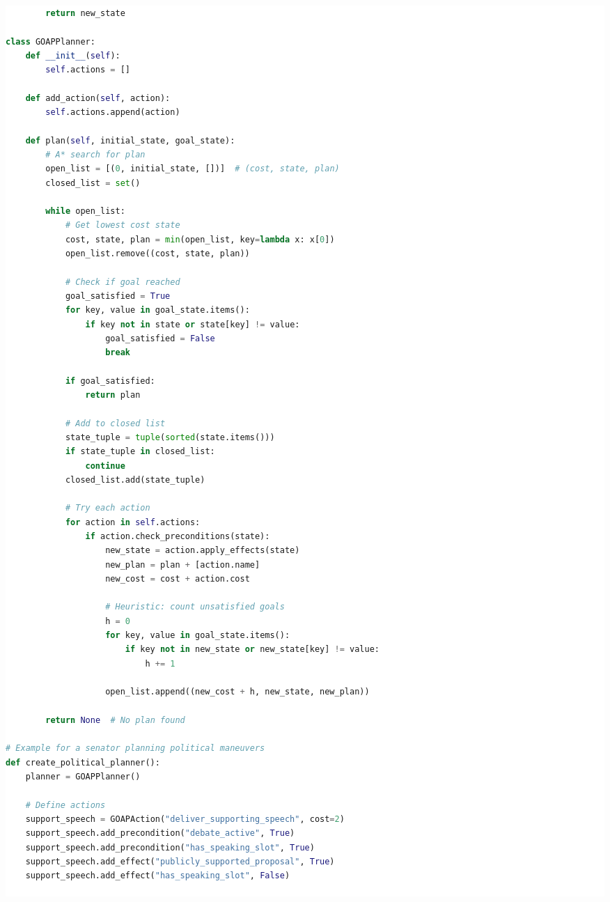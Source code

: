 ```python
        return new_state

class GOAPPlanner:
    def __init__(self):
        self.actions = []
        
    def add_action(self, action):
        self.actions.append(action)
        
    def plan(self, initial_state, goal_state):
        # A* search for plan
        open_list = [(0, initial_state, [])]  # (cost, state, plan)
        closed_list = set()
        
        while open_list:
            # Get lowest cost state
            cost, state, plan = min(open_list, key=lambda x: x[0])
            open_list.remove((cost, state, plan))
            
            # Check if goal reached
            goal_satisfied = True
            for key, value in goal_state.items():
                if key not in state or state[key] != value:
                    goal_satisfied = False
                    break
                    
            if goal_satisfied:
                return plan
                
            # Add to closed list
            state_tuple = tuple(sorted(state.items()))
            if state_tuple in closed_list:
                continue
            closed_list.add(state_tuple)
            
            # Try each action
            for action in self.actions:
                if action.check_preconditions(state):
                    new_state = action.apply_effects(state)
                    new_plan = plan + [action.name]
                    new_cost = cost + action.cost
                    
                    # Heuristic: count unsatisfied goals
                    h = 0
                    for key, value in goal_state.items():
                        if key not in new_state or new_state[key] != value:
                            h += 1
                            
                    open_list.append((new_cost + h, new_state, new_plan))
                    
        return None  # No plan found

# Example for a senator planning political maneuvers
def create_political_planner():
    planner = GOAPPlanner()
    
    # Define actions
    support_speech = GOAPAction("deliver_supporting_speech", cost=2)
    support_speech.add_precondition("debate_active", True)
    support_speech.add_precondition("has_speaking_slot", True)
    support_speech.add_effect("publicly_supported_proposal", True)
    support_speech.add_effect("has_speaking_slot", False)
    
```